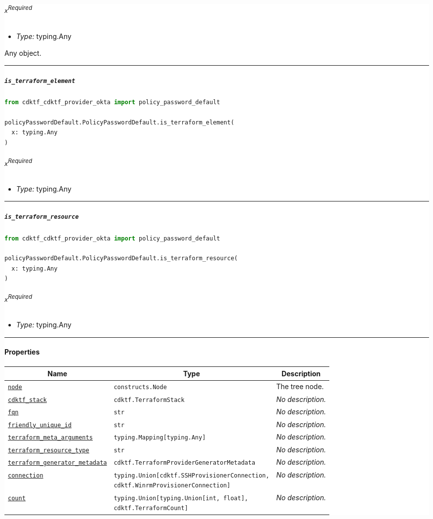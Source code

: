###### `x`<sup>Required</sup> <a name="x" id="@cdktf/provider-okta.policyPasswordDefault.PolicyPasswordDefault.isConstruct.parameter.x"></a>

- *Type:* typing.Any

Any object.

---

##### `is_terraform_element` <a name="is_terraform_element" id="@cdktf/provider-okta.policyPasswordDefault.PolicyPasswordDefault.isTerraformElement"></a>

```python
from cdktf_cdktf_provider_okta import policy_password_default

policyPasswordDefault.PolicyPasswordDefault.is_terraform_element(
  x: typing.Any
)
```

###### `x`<sup>Required</sup> <a name="x" id="@cdktf/provider-okta.policyPasswordDefault.PolicyPasswordDefault.isTerraformElement.parameter.x"></a>

- *Type:* typing.Any

---

##### `is_terraform_resource` <a name="is_terraform_resource" id="@cdktf/provider-okta.policyPasswordDefault.PolicyPasswordDefault.isTerraformResource"></a>

```python
from cdktf_cdktf_provider_okta import policy_password_default

policyPasswordDefault.PolicyPasswordDefault.is_terraform_resource(
  x: typing.Any
)
```

###### `x`<sup>Required</sup> <a name="x" id="@cdktf/provider-okta.policyPasswordDefault.PolicyPasswordDefault.isTerraformResource.parameter.x"></a>

- *Type:* typing.Any

---

#### Properties <a name="Properties" id="Properties"></a>

| **Name** | **Type** | **Description** |
| --- | --- | --- |
| <code><a href="#@cdktf/provider-okta.policyPasswordDefault.PolicyPasswordDefault.property.node">node</a></code> | <code>constructs.Node</code> | The tree node. |
| <code><a href="#@cdktf/provider-okta.policyPasswordDefault.PolicyPasswordDefault.property.cdktfStack">cdktf_stack</a></code> | <code>cdktf.TerraformStack</code> | *No description.* |
| <code><a href="#@cdktf/provider-okta.policyPasswordDefault.PolicyPasswordDefault.property.fqn">fqn</a></code> | <code>str</code> | *No description.* |
| <code><a href="#@cdktf/provider-okta.policyPasswordDefault.PolicyPasswordDefault.property.friendlyUniqueId">friendly_unique_id</a></code> | <code>str</code> | *No description.* |
| <code><a href="#@cdktf/provider-okta.policyPasswordDefault.PolicyPasswordDefault.property.terraformMetaArguments">terraform_meta_arguments</a></code> | <code>typing.Mapping[typing.Any]</code> | *No description.* |
| <code><a href="#@cdktf/provider-okta.policyPasswordDefault.PolicyPasswordDefault.property.terraformResourceType">terraform_resource_type</a></code> | <code>str</code> | *No description.* |
| <code><a href="#@cdktf/provider-okta.policyPasswordDefault.PolicyPasswordDefault.property.terraformGeneratorMetadata">terraform_generator_metadata</a></code> | <code>cdktf.TerraformProviderGeneratorMetadata</code> | *No description.* |
| <code><a href="#@cdktf/provider-okta.policyPasswordDefault.PolicyPasswordDefault.property.connection">connection</a></code> | <code>typing.Union[cdktf.SSHProvisionerConnection, cdktf.WinrmProvisionerConnection]</code> | *No description.* |
| <code><a href="#@cdktf/provider-okta.policyPasswordDefault.PolicyPasswordDefault.property.count">count</a></code> | <code>typing.Union[typing.Union[int, float], cdktf.TerraformCount]</code> | *No description.* |